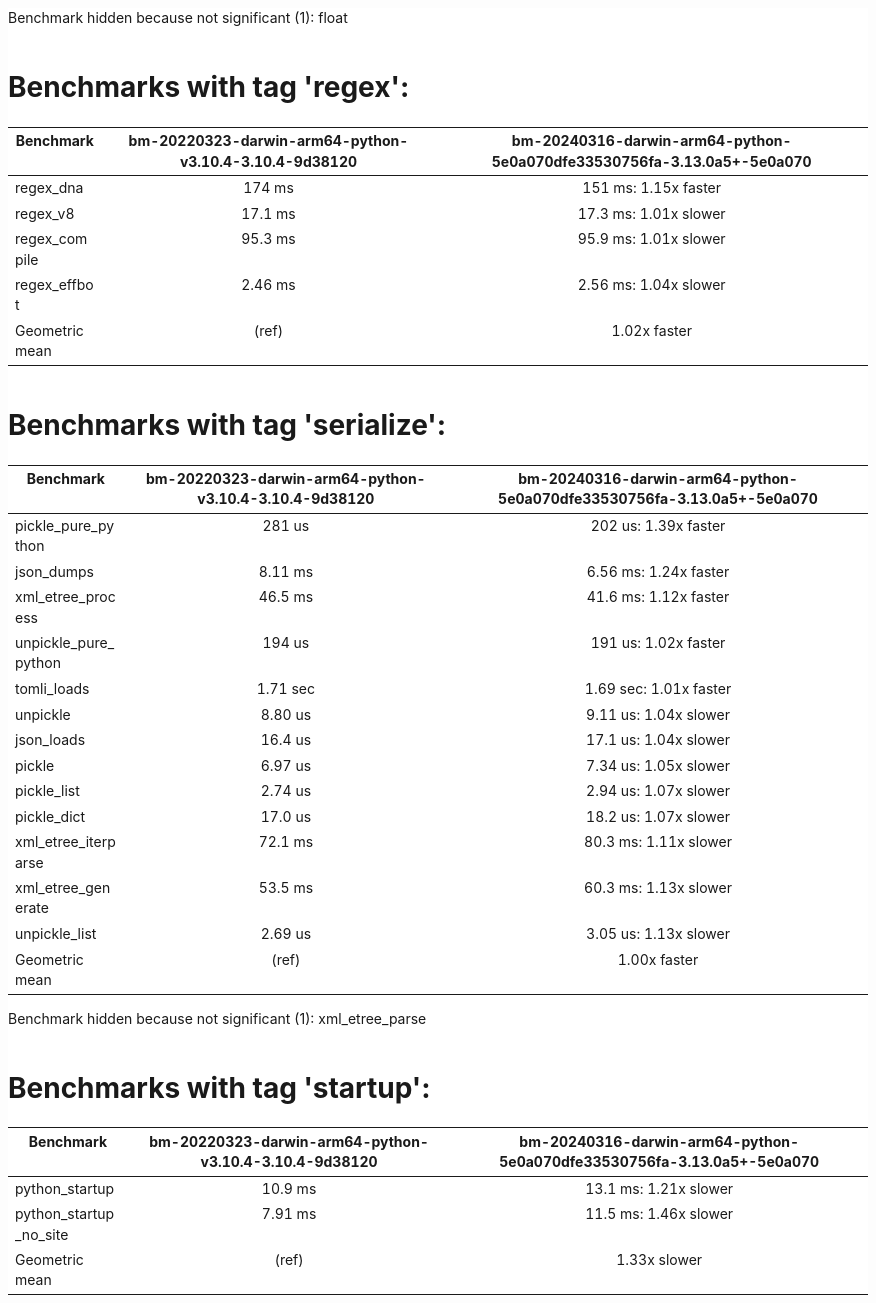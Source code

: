 Benchmark hidden because not significant (1): float

Benchmarks with tag 'regex':
============================

| Benchmark      | bm-20220323-darwin-arm64-python-v3.10.4-3.10.4-9d38120 | bm-20240316-darwin-arm64-python-5e0a070dfe33530756fa-3.13.0a5+-5e0a070 |
|----------------|:------------------------------------------------------:|:----------------------------------------------------------------------:|
| regex_dna      | 174 ms                                                 | 151 ms: 1.15x faster                                                   |
| regex_v8       | 17.1 ms                                                | 17.3 ms: 1.01x slower                                                  |
| regex_compile  | 95.3 ms                                                | 95.9 ms: 1.01x slower                                                  |
| regex_effbot   | 2.46 ms                                                | 2.56 ms: 1.04x slower                                                  |
| Geometric mean | (ref)                                                  | 1.02x faster                                                           |

Benchmarks with tag 'serialize':
================================

| Benchmark            | bm-20220323-darwin-arm64-python-v3.10.4-3.10.4-9d38120 | bm-20240316-darwin-arm64-python-5e0a070dfe33530756fa-3.13.0a5+-5e0a070 |
|----------------------|:------------------------------------------------------:|:----------------------------------------------------------------------:|
| pickle_pure_python   | 281 us                                                 | 202 us: 1.39x faster                                                   |
| json_dumps           | 8.11 ms                                                | 6.56 ms: 1.24x faster                                                  |
| xml_etree_process    | 46.5 ms                                                | 41.6 ms: 1.12x faster                                                  |
| unpickle_pure_python | 194 us                                                 | 191 us: 1.02x faster                                                   |
| tomli_loads          | 1.71 sec                                               | 1.69 sec: 1.01x faster                                                 |
| unpickle             | 8.80 us                                                | 9.11 us: 1.04x slower                                                  |
| json_loads           | 16.4 us                                                | 17.1 us: 1.04x slower                                                  |
| pickle               | 6.97 us                                                | 7.34 us: 1.05x slower                                                  |
| pickle_list          | 2.74 us                                                | 2.94 us: 1.07x slower                                                  |
| pickle_dict          | 17.0 us                                                | 18.2 us: 1.07x slower                                                  |
| xml_etree_iterparse  | 72.1 ms                                                | 80.3 ms: 1.11x slower                                                  |
| xml_etree_generate   | 53.5 ms                                                | 60.3 ms: 1.13x slower                                                  |
| unpickle_list        | 2.69 us                                                | 3.05 us: 1.13x slower                                                  |
| Geometric mean       | (ref)                                                  | 1.00x faster                                                           |

Benchmark hidden because not significant (1): xml_etree_parse

Benchmarks with tag 'startup':
==============================

| Benchmark              | bm-20220323-darwin-arm64-python-v3.10.4-3.10.4-9d38120 | bm-20240316-darwin-arm64-python-5e0a070dfe33530756fa-3.13.0a5+-5e0a070 |
|------------------------|:------------------------------------------------------:|:----------------------------------------------------------------------:|
| python_startup         | 10.9 ms                                                | 13.1 ms: 1.21x slower                                                  |
| python_startup_no_site | 7.91 ms                                                | 11.5 ms: 1.46x slower                                                  |
| Geometric mean         | (ref)                                                  | 1.33x slower                                                           |

